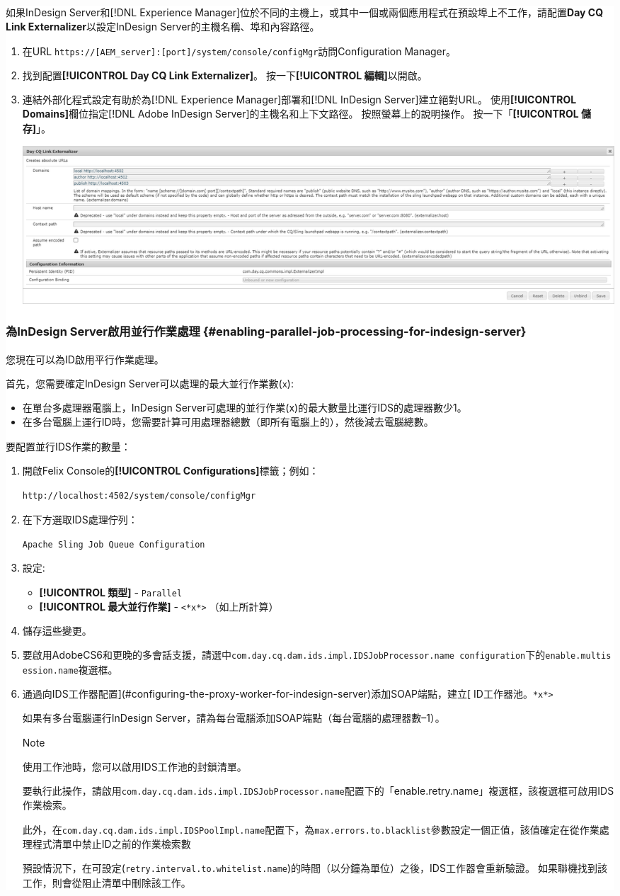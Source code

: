 如果InDesign Server和[!DNL Experience Manager]位於不同的主機上，或其中一個或兩個應用程式在預設埠上不工作，請配置&#x200B;**Day CQ Link Externalizer**&#x200B;以設定InDesign Server的主機名稱、埠和內容路徑。

1. 在URL `https://[AEM_server]:[port]/system/console/configMgr`訪問Configuration Manager。
1. 找到配置&#x200B;**[!UICONTROL Day CQ Link Externalizer]**。 按一下&#x200B;**[!UICONTROL 編輯]**&#x200B;以開啟。
1. 連結外部化程式設定有助於為[!DNL Experience Manager]部署和[!DNL InDesign Server]建立絕對URL。 使用&#x200B;**[!UICONTROL Domains]**&#x200B;欄位指定[!DNL Adobe InDesign Server]的主機名和上下文路徑。 按照螢幕上的說明操作。 按一下「**[!UICONTROL 儲存]**」。

   ![連結外部化程式設定](assets/link-externalizer-config.png)

### 為InDesign Server啟用並行作業處理 {#enabling-parallel-job-processing-for-indesign-server}

您現在可以為ID啟用平行作業處理。

首先，您需要確定InDesign Server可以處理的最大並行作業數(`x`):

* 在單台多處理器電腦上，InDesign Server可處理的並行作業(x)的最大數量比運行IDS的處理器數少1。
* 在多台電腦上運行ID時，您需要計算可用處理器總數（即所有電腦上的），然後減去電腦總數。

要配置並行IDS作業的數量：

1. 開啟Felix Console的&#x200B;**[!UICONTROL Configurations]**&#x200B;標籤；例如：

   `http://localhost:4502/system/console/configMgr`

1. 在下方選取IDS處理佇列：

   `Apache Sling Job Queue Configuration`

1. 設定:

   * **[!UICONTROL 類型]**  -  `Parallel`
   * **[!UICONTROL 最大並行作業]**  -  `<*x*>` （如上所計算）

1. 儲存這些變更。
1. 要啟用AdobeCS6和更晚的多會話支援，請選中`com.day.cq.dam.ids.impl.IDSJobProcessor.name configuration`下的`enable.multisession.name`複選框。
1. 通過向IDS工作器配置](#configuring-the-proxy-worker-for-indesign-server)添加SOAP端點，建立[ ID工作器池。`*x*>`

   如果有多台電腦運行InDesign Server，請為每台電腦添加SOAP端點（每台電腦的處理器數–1）。

   >[!NOTE]
   >
   >使用工作池時，您可以啟用IDS工作池的封鎖清單。
   >
   >要執行此操作，請啟用`com.day.cq.dam.ids.impl.IDSJobProcessor.name`配置下的「enable.retry.name」複選框，該複選框可啟用IDS作業檢索。
   >
   >此外，在`com.day.cq.dam.ids.impl.IDSPoolImpl.name`配置下，為`max.errors.to.blacklist`參數設定一個正值，該值確定在從作業處理程式清單中禁止ID之前的作業檢索數
   >
   >預設情況下，在可設定(`retry.interval.to.whitelist.name`)的時間（以分鐘為單位）之後，IDS工作器會重新驗證。 如果聯機找到該工作，則會從阻止清單中刪除該工作。
